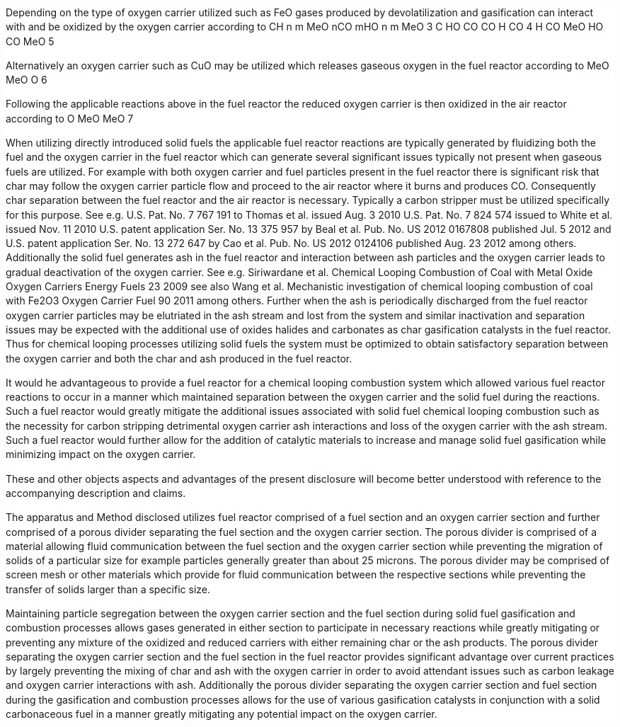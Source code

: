 Depending on the type of oxygen carrier utilized such as FeO gases produced by devolatilization and gasification can interact with and be oxidized by the oxygen carrier according to CH n m MeO nCO mHO n m MeO 3 C HO CO CO H CO 4 H CO MeO HO CO MeO 5 

Alternatively an oxygen carrier such as CuO may be utilized which releases gaseous oxygen in the fuel reactor according to MeO MeO O 6 

Following the applicable reactions above in the fuel reactor the reduced oxygen carrier is then oxidized in the air reactor according to O MeO MeO 7 

When utilizing directly introduced solid fuels the applicable fuel reactor reactions are typically generated by fluidizing both the fuel and the oxygen carrier in the fuel reactor which can generate several significant issues typically not present when gaseous fuels are utilized. For example with both oxygen carrier and fuel particles present in the fuel reactor there is significant risk that char may follow the oxygen carrier particle flow and proceed to the air reactor where it burns and produces CO. Consequently char separation between the fuel reactor and the air reactor is necessary. Typically a carbon stripper must be utilized specifically for this purpose. See e.g. U.S. Pat. No. 7 767 191 to Thomas et al. issued Aug. 3 2010 U.S. Pat. No. 7 824 574 issued to White et al. issued Nov. 11 2010 U.S. patent application Ser. No. 13 375 957 by Beal et al. Pub. No. US 2012 0167808 published Jul. 5 2012 and U.S. patent application Ser. No. 13 272 647 by Cao et al. Pub. No. US 2012 0124106 published Aug. 23 2012 among others. Additionally the solid fuel generates ash in the fuel reactor and interaction between ash particles and the oxygen carrier leads to gradual deactivation of the oxygen carrier. See e.g. Siriwardane et al. Chemical Looping Combustion of Coal with Metal Oxide Oxygen Carriers Energy Fuels 23 2009 see also Wang et al. Mechanistic investigation of chemical looping combustion of coal with Fe2O3 Oxygen Carrier Fuel 90 2011 among others. Further when the ash is periodically discharged from the fuel reactor oxygen carrier particles may be elutriated in the ash stream and lost from the system and similar inactivation and separation issues may be expected with the additional use of oxides halides and carbonates as char gasification catalysts in the fuel reactor. Thus for chemical looping processes utilizing solid fuels the system must be optimized to obtain satisfactory separation between the oxygen carrier and both the char and ash produced in the fuel reactor.

It would he advantageous to provide a fuel reactor for a chemical looping combustion system which allowed various fuel reactor reactions to occur in a manner which maintained separation between the oxygen carrier and the solid fuel during the reactions. Such a fuel reactor would greatly mitigate the additional issues associated with solid fuel chemical looping combustion such as the necessity for carbon stripping detrimental oxygen carrier ash interactions and loss of the oxygen carrier with the ash stream. Such a fuel reactor would further allow for the addition of catalytic materials to increase and manage solid fuel gasification while minimizing impact on the oxygen carrier.

These and other objects aspects and advantages of the present disclosure will become better understood with reference to the accompanying description and claims.

The apparatus and Method disclosed utilizes fuel reactor comprised of a fuel section and an oxygen carrier section and further comprised of a porous divider separating the fuel section and the oxygen carrier section. The porous divider is comprised of a material allowing fluid communication between the fuel section and the oxygen carrier section while preventing the migration of solids of a particular size for example particles generally greater than about 25 microns. The porous divider may be comprised of screen mesh or other materials which provide for fluid communication between the respective sections while preventing the transfer of solids larger than a specific size.

Maintaining particle segregation between the oxygen carrier section and the fuel section during solid fuel gasification and combustion processes allows gases generated in either section to participate in necessary reactions while greatly mitigating or preventing any mixture of the oxidized and reduced carriers with either remaining char or the ash products. The porous divider separating the oxygen carrier section and the fuel section in the fuel reactor provides significant advantage over current practices by largely preventing the mixing of char and ash with the oxygen carrier in order to avoid attendant issues such as carbon leakage and oxygen carrier interactions with ash. Additionally the porous divider separating the oxygen carrier section and fuel section during the gasification and combustion processes allows for the use of various gasification catalysts in conjunction with a solid carbonaceous fuel in a manner greatly mitigating any potential impact on the oxygen carrier.

